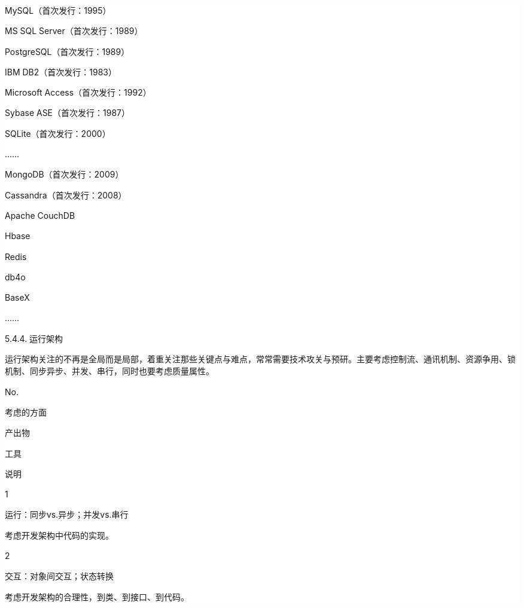 MySQL（首次发行：1995）

MS SQL Server（首次发行：1989）

PostgreSQL（首次发行：1989）

IBM DB2（首次发行：1983）

Microsoft Access（首次发行：1992）

Sybase ASE（首次发行：1987）

SQLite（首次发行：2000）

……

MongoDB（首次发行：2009）

Cassandra（首次发行：2008）

Apache CouchDB

Hbase

Redis

db4o

BaseX

……





5.4.4. 运行架构


运行架构关注的不再是全局而是局部，着重关注那些关键点与难点，常常需要技术攻关与预研。主要考虑控制流、通讯机制、资源争用、锁机制、同步异步、并发、串行，同时也要考虑质量属性。

No.

考虑的方面

产出物

工具

说明

1

运行：同步vs.异步；并发vs.串行

考虑开发架构中代码的实现。





2

交互：对象间交互；状态转换

考虑开发架构的合理性，到类、到接口、到代码。


